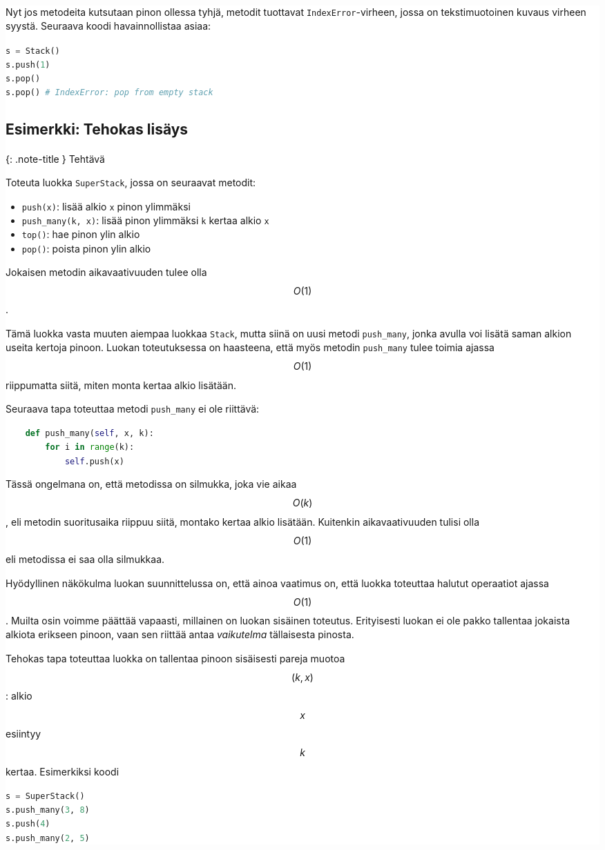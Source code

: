 Nyt jos metodeita kutsutaan pinon ollessa tyhjä, metodit tuottavat `IndexError`-virheen, jossa on tekstimuotoinen kuvaus virheen syystä. Seuraava koodi havainnollistaa asiaa:

```python
s = Stack()
s.push(1)
s.pop()
s.pop() # IndexError: pop from empty stack
```

## Esimerkki: Tehokas lisäys

{: .note-title }
Tehtävä
<div class="note" markdown="1">

Toteuta luokka `SuperStack`, jossa on seuraavat metodit:

* `push(x)`: lisää alkio `x` pinon ylimmäksi
* `push_many(k, x)`: lisää pinon ylimmäksi `k` kertaa alkio `x`
* `top()`: hae pinon ylin alkio
* `pop()`: poista pinon ylin alkio

Jokaisen metodin aikavaativuuden tulee olla $$O(1)$$.

</div>

Tämä luokka vasta muuten aiempaa luokkaa `Stack`, mutta siinä on uusi metodi `push_many`, jonka avulla voi lisätä saman alkion useita kertoja pinoon. Luokan toteutuksessa on haasteena, että myös metodin `push_many` tulee toimia ajassa $$O(1)$$ riippumatta siitä, miten monta kertaa alkio lisätään.

Seuraava tapa toteuttaa metodi `push_many` ei ole riittävä:

```python
    def push_many(self, x, k):
        for i in range(k):
            self.push(x)
```

Tässä ongelmana on, että metodissa on silmukka, joka vie aikaa $$O(k)$$, eli metodin suoritusaika riippuu siitä, montako kertaa alkio lisätään. Kuitenkin aikavaativuuden tulisi olla $$O(1)$$ eli metodissa ei saa olla silmukkaa.

Hyödyllinen näkökulma luokan suunnittelussa on, että ainoa vaatimus on, että luokka toteuttaa halutut operaatiot ajassa $$O(1)$$. Muilta osin voimme päättää vapaasti, millainen on luokan sisäinen toteutus. Erityisesti luokan ei ole pakko tallentaa jokaista alkiota erikseen pinoon, vaan sen riittää antaa _vaikutelma_ tällaisesta pinosta.

Tehokas tapa toteuttaa luokka on tallentaa pinoon sisäisesti pareja muotoa $$(k,x)$$: alkio $$x$$ esiintyy $$k$$ kertaa. Esimerkiksi koodi

```python
s = SuperStack()
s.push_many(3, 8)
s.push(4)
s.push_many(2, 5)
```
